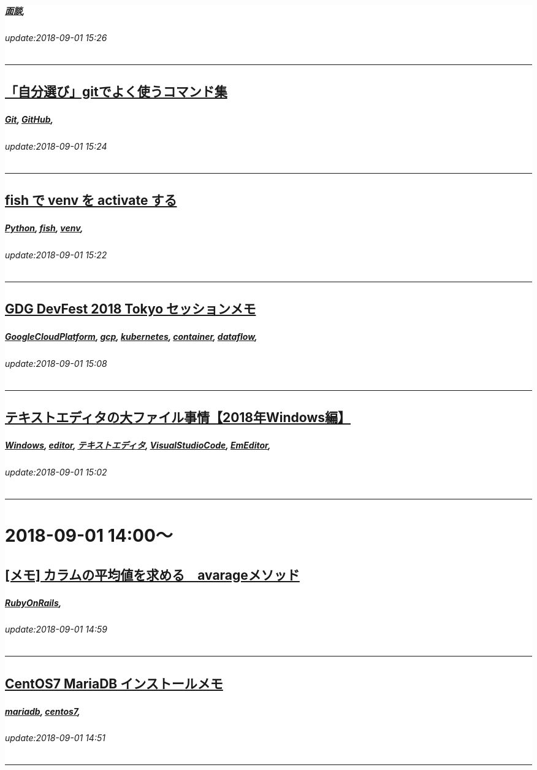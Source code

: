 ##### [面談](https://qiita.com/tags/面談), 
###### update:2018-09-01 15:26
---
## [「自分選び」gitでよく使うコマンド集](https://qiita.com/shun-shun123/items/8cbafef0fbd36b73e185)
##### [Git](https://qiita.com/tags/Git), [GitHub](https://qiita.com/tags/GitHub), 
###### update:2018-09-01 15:24
---
## [fish で venv を activate する](https://qiita.com/kaito__/items/512b6de678d88c85aa7d)
##### [Python](https://qiita.com/tags/Python), [fish](https://qiita.com/tags/fish), [venv](https://qiita.com/tags/venv), 
###### update:2018-09-01 15:22
---
## [GDG DevFest 2018 Tokyo セッションメモ](https://qiita.com/tanabee/items/3eda6a3c494369f6c310)
##### [GoogleCloudPlatform](https://qiita.com/tags/GoogleCloudPlatform), [gcp](https://qiita.com/tags/gcp), [kubernetes](https://qiita.com/tags/kubernetes), [container](https://qiita.com/tags/container), [dataflow](https://qiita.com/tags/dataflow), 
###### update:2018-09-01 15:08
---
## [テキストエディタの大ファイル事情【2018年Windows編】](https://qiita.com/asny/items/d77cb5a510678bfb0dda)
##### [Windows](https://qiita.com/tags/Windows), [editor](https://qiita.com/tags/editor), [テキストエディタ](https://qiita.com/tags/テキストエディタ), [VisualStudioCode](https://qiita.com/tags/VisualStudioCode), [EmEditor](https://qiita.com/tags/EmEditor), 
###### update:2018-09-01 15:02
---




# 2018-09-01 14:00～
## [[メモ] カラムの平均値を求める　avarageメソッド](https://qiita.com/tetuwo_5555/items/1338285cee18c66e20fc)
##### [RubyOnRails](https://qiita.com/tags/RubyOnRails), 
###### update:2018-09-01 14:59
---
## [CentOS7 MariaDB インストールメモ](https://qiita.com/guttally/items/fca05735f5f8a4ee3ae7)
##### [mariadb](https://qiita.com/tags/mariadb), [centos7](https://qiita.com/tags/centos7), 
###### update:2018-09-01 14:51
---